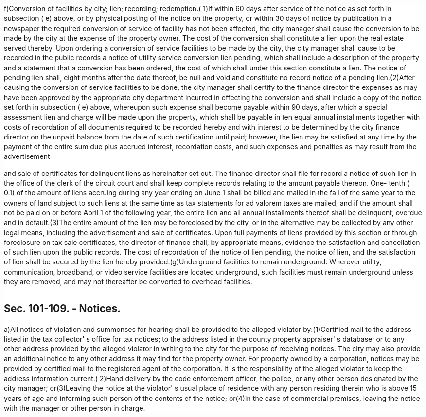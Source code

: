 f)Conversion of facilities by city;  lien;  recording; redemption.( 1)If within 60 days after service of the notice as set forth in subsection ( e)  above,  or by physical posting of the notice on the property,  or within 30 days of notice by publication in a newspaper the required conversion of service of facility has not been affected,  the city manager shall cause the conversion to be made by the city at the expense of the property owner. The cost of the conversion shall constitute a lien upon the real estate served thereby.  Upon ordering a conversion of service facilities to be made by the city, the city manager shall cause to be recorded in the public records a notice of utility service conversion lien pending, which shall include a description of the property and a statement that a conversion has been ordered,  the cost of which shall under this section constitute a lien. The notice of pending lien shall, eight months after the date thereof, be null and void and constitute no record notice of a pending lien.(2)After causing the conversion of service facilities to be done, the city manager shall certify to the finance director the expenses as may have been approved by the appropriate city department incurred in effecting the conversion and shall include a copy of the notice set forth in subsection ( e)  above,  whereupon such expense shall become payable within 90 days, after which a special assessment lien and charge will be made upon the property, which shall be payable in ten equal annual installments together with costs of recordation of all documents required to be recorded hereby and with interest to be determined by the city finance director on the unpaid balance from the date of such certification until paid; however, the lien may be satisfied at any time by the payment of the entire sum due plus accrued interest,  recordation costs,  and such expenses and penalties as may result from the advertisement

and sale of certificates for delinquent liens as hereinafter set out. The finance director shall file for record a notice of such lien in the office of the clerk of the circuit court and shall keep complete records relating to the amount payable thereon.  One- tenth ( 0.1)  of the amount of liens accruing during any year ending on June 1 shall be billed and mailed in the fall of the same year to the owners of land subject to such liens at the same time as tax statements for ad valorem taxes are mailed;  and if the amount shall not be paid on or before April 1 of the following year, the entire lien and all annual installments thereof shall be delinquent, overdue and in default.(3)The entire amount of the lien may be foreclosed by the city, or in the alternative may be collected by any other legal means, including the advertisement and sale of certificates. Upon full payments of liens provided by this section or through foreclosure on tax sale certificates, the director of finance shall, by appropriate means, evidence the satisfaction and cancellation of such lien upon the public records. The cost of recordation of the notice of lien pending, the notice of lien, and the satisfaction of lien shall be secured by the lien hereby provided.(g)Underground facilities to remain underground. Wherever utility, communication, broadband, or video service facilities are located underground,  such facilities must remain underground unless they are removed, and may not thereafter be converted to overhead facilities.

## Sec. 101-109. - Notices.

a)All notices of violation and summonses for hearing shall be provided to the alleged violator by:(1)Certified mail to the address listed in the tax collector' s office for tax notices; to the address listed in the county property appraiser' s database;  or to any other address provided by the alleged violator in writing to the city for the purpose of receiving notices. The city may also provide an additional notice to any other address it may find for the property owner. For property owned by a corporation,  notices may be provided by certified mail to the registered agent of the corporation. It is the responsibility of the alleged violator to keep the address information current.( 2)Hand delivery by the code enforcement officer, the police, or any other person designated by the city manager;  or(3)Leaving the notice at the violator' s usual place of residence with any person residing therein who is above 15 years of age and informing such person of the contents of the notice;  or(4)In the case of commercial premises,  leaving the notice with the manager or other person in charge.
